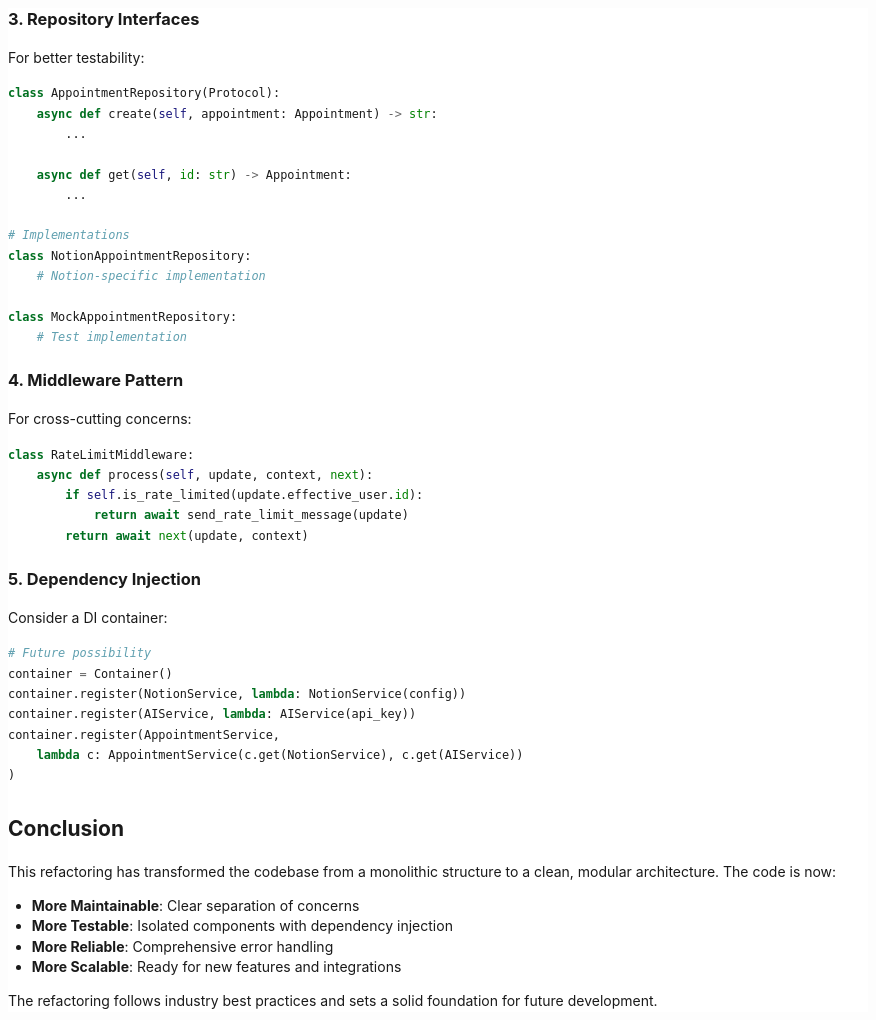 ### 3. Repository Interfaces

For better testability:
```python
class AppointmentRepository(Protocol):
    async def create(self, appointment: Appointment) -> str:
        ...
    
    async def get(self, id: str) -> Appointment:
        ...

# Implementations
class NotionAppointmentRepository:
    # Notion-specific implementation

class MockAppointmentRepository:
    # Test implementation
```

### 4. Middleware Pattern

For cross-cutting concerns:
```python
class RateLimitMiddleware:
    async def process(self, update, context, next):
        if self.is_rate_limited(update.effective_user.id):
            return await send_rate_limit_message(update)
        return await next(update, context)
```

### 5. Dependency Injection

Consider a DI container:
```python
# Future possibility
container = Container()
container.register(NotionService, lambda: NotionService(config))
container.register(AIService, lambda: AIService(api_key))
container.register(AppointmentService, 
    lambda c: AppointmentService(c.get(NotionService), c.get(AIService))
)
```

## Conclusion

This refactoring has transformed the codebase from a monolithic structure to a clean, modular architecture. The code is now:

- **More Maintainable**: Clear separation of concerns
- **More Testable**: Isolated components with dependency injection
- **More Reliable**: Comprehensive error handling
- **More Scalable**: Ready for new features and integrations

The refactoring follows industry best practices and sets a solid foundation for future development.